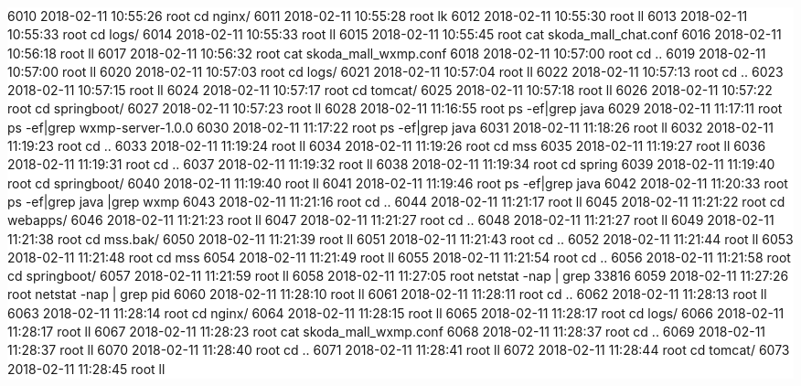  6010  2018-02-11 10:55:26 root cd nginx/
 6011  2018-02-11 10:55:28 root lk
 6012  2018-02-11 10:55:30 root ll
 6013  2018-02-11 10:55:33 root cd logs/
 6014  2018-02-11 10:55:33 root ll
 6015  2018-02-11 10:55:45 root cat skoda_mall_chat.conf 
 6016  2018-02-11 10:56:18 root ll
 6017  2018-02-11 10:56:32 root cat skoda_mall_wxmp.conf 
 6018  2018-02-11 10:57:00 root cd ..
 6019  2018-02-11 10:57:00 root ll
 6020  2018-02-11 10:57:03 root cd logs/
 6021  2018-02-11 10:57:04 root ll
 6022  2018-02-11 10:57:13 root cd ..
 6023  2018-02-11 10:57:15 root ll
 6024  2018-02-11 10:57:17 root cd tomcat/
 6025  2018-02-11 10:57:18 root ll
 6026  2018-02-11 10:57:22 root cd springboot/
 6027  2018-02-11 10:57:23 root ll
 6028  2018-02-11 11:16:55 root ps -ef|grep java 
 6029  2018-02-11 11:17:11 root ps -ef|grep wxmp-server-1.0.0
 6030  2018-02-11 11:17:22 root ps -ef|grep java 
 6031  2018-02-11 11:18:26 root ll
 6032  2018-02-11 11:19:23 root cd ..
 6033  2018-02-11 11:19:24 root ll
 6034  2018-02-11 11:19:26 root cd mss
 6035  2018-02-11 11:19:27 root ll
 6036  2018-02-11 11:19:31 root cd ..
 6037  2018-02-11 11:19:32 root ll
 6038  2018-02-11 11:19:34 root cd spring
 6039  2018-02-11 11:19:40 root cd springboot/
 6040  2018-02-11 11:19:40 root ll
 6041  2018-02-11 11:19:46 root ps -ef|grep java 
 6042  2018-02-11 11:20:33 root ps -ef|grep java |grep wxmp
 6043  2018-02-11 11:21:16 root cd ..
 6044  2018-02-11 11:21:17 root ll
 6045  2018-02-11 11:21:22 root cd webapps/
 6046  2018-02-11 11:21:23 root ll
 6047  2018-02-11 11:21:27 root cd ..
 6048  2018-02-11 11:21:27 root ll
 6049  2018-02-11 11:21:38 root cd mss.bak/
 6050  2018-02-11 11:21:39 root ll
 6051  2018-02-11 11:21:43 root cd ..
 6052  2018-02-11 11:21:44 root ll
 6053  2018-02-11 11:21:48 root cd mss
 6054  2018-02-11 11:21:49 root ll
 6055  2018-02-11 11:21:54 root cd ..
 6056  2018-02-11 11:21:58 root cd springboot/
 6057  2018-02-11 11:21:59 root ll
 6058  2018-02-11 11:27:05 root netstat -nap | grep 33816
 6059  2018-02-11 11:27:26 root netstat -nap | grep pid 
 6060  2018-02-11 11:28:10 root ll
 6061  2018-02-11 11:28:11 root cd ..
 6062  2018-02-11 11:28:13 root ll
 6063  2018-02-11 11:28:14 root cd nginx/
 6064  2018-02-11 11:28:15 root ll
 6065  2018-02-11 11:28:17 root cd logs/
 6066  2018-02-11 11:28:17 root ll
 6067  2018-02-11 11:28:23 root cat skoda_mall_wxmp.conf 
 6068  2018-02-11 11:28:37 root cd ..
 6069  2018-02-11 11:28:37 root ll
 6070  2018-02-11 11:28:40 root cd ..
 6071  2018-02-11 11:28:41 root ll
 6072  2018-02-11 11:28:44 root cd tomcat/
 6073  2018-02-11 11:28:45 root ll